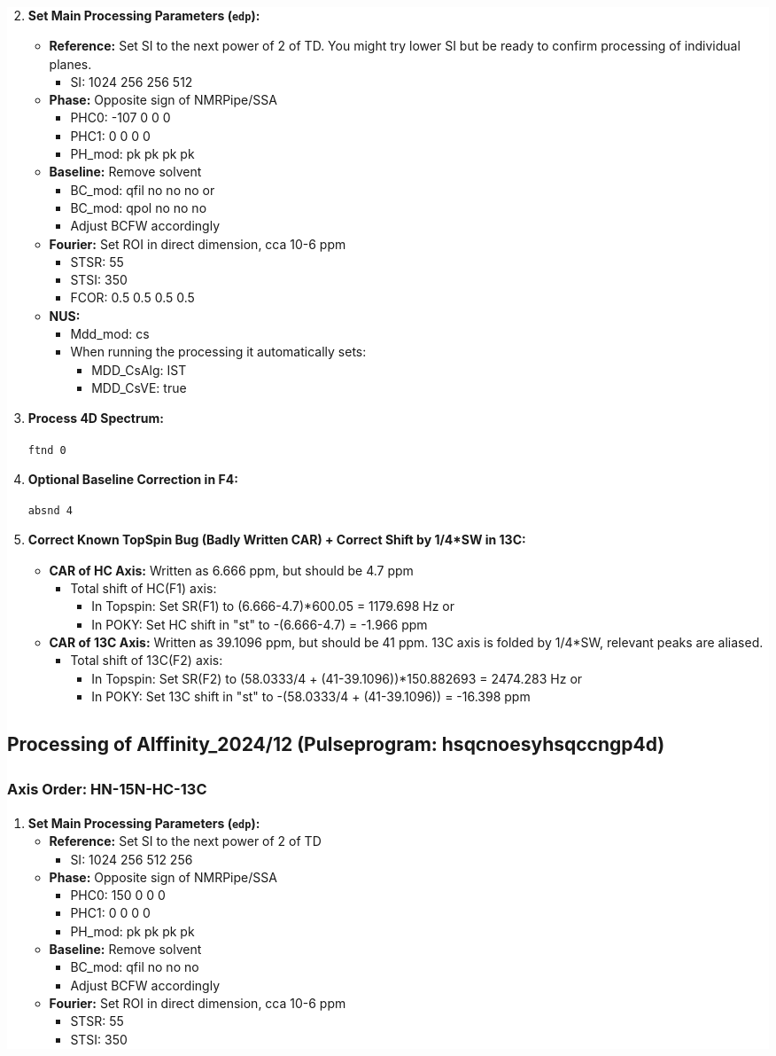 2. **Set Main Processing Parameters (`edp`):**
    - **Reference:** Set SI to the next power of 2 of TD. You might try lower SI but be ready to confirm processing of individual planes.
      - SI: 1024 256 256 512
    - **Phase:** Opposite sign of NMRPipe/SSA
      - PHC0: -107 0  0  0 
      - PHC1: 0  0  0  0 
      - PH_mod: pk pk pk pk
    - **Baseline:** Remove solvent
      - BC_mod: qfil no no no
        or
      - BC_mod: qpol no no no
      - Adjust BCFW accordingly
    - **Fourier:** Set ROI in direct dimension, cca 10-6 ppm
      - STSR: 55
      - STSI: 350
      - FCOR: 0.5 0.5 0.5 0.5
    - **NUS:**
      - Mdd_mod: cs
      - When running the processing it automatically sets:
        - MDD_CsAlg: IST 
        - MDD_CsVE: true

3. **Process 4D Spectrum:**
    ```sh
    ftnd 0
    ```

4. **Optional Baseline Correction in F4:**
    ```sh
    absnd 4
    ```

5. **Correct Known TopSpin Bug (Badly Written CAR) + Correct Shift by 1/4*SW in 13C:**
    - **CAR of HC Axis:** Written as 6.666 ppm, but should be 4.7 ppm
      - Total shift of HC(F1) axis:
        - In Topspin: Set SR(F1) to (6.666-4.7)*600.05 = 1179.698 Hz
          or
        - In POKY: Set HC shift in "st" to -(6.666-4.7) = -1.966 ppm
    - **CAR of 13C Axis:** Written as 39.1096 ppm, but should be 41 ppm. 13C axis is folded by 1/4*SW, relevant peaks are aliased.
      - Total shift of 13C(F2) axis:
        - In Topspin: Set SR(F2) to (58.0333/4 + (41-39.1096))*150.882693 = 2474.283 Hz
          or
        - In POKY: Set 13C shift in "st" to -(58.0333/4 + (41-39.1096)) = -16.398 ppm

## Processing of AIffinity_2024/12 (Pulseprogram: hsqcnoesyhsqccngp4d)

### Axis Order: HN-15N-HC-13C

1. **Set Main Processing Parameters (`edp`):**
    - **Reference:** Set SI to the next power of 2 of TD
      - SI: 1024 256 512 256
    - **Phase:** Opposite sign of NMRPipe/SSA
      - PHC0: 150  0  0  0
      - PHC1: 0  0  0  0 
      - PH_mod: pk pk pk pk
    - **Baseline:** Remove solvent
      - BC_mod: qfil no no no
      - Adjust BCFW accordingly
    - **Fourier:** Set ROI in direct dimension, cca 10-6 ppm
      - STSR: 55
      - STSI: 350